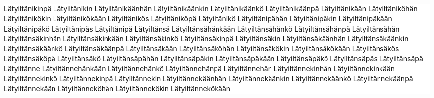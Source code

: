 Lätyiltänikinpä
Lätyiltänikin
Lätyiltänikäänhän
Lätyiltänikäänkin
Lätyiltänikäänkö
Lätyiltänikäänpä
Lätyiltänikään
Lätyiltäniköhän
Lätyiltänikökin
Lätyiltänikökään
Lätyiltänikös
Lätyiltäniköpä
Lätyiltänikö
Lätyiltänipähän
Lätyiltänipäkin
Lätyiltänipäkään
Lätyiltänipäkö
Lätyiltänipäs
Lätyiltänipä
Lätyiltänsä
Lätyiltänsähänkään
Lätyiltänsähänkö
Lätyiltänsähänpä
Lätyiltänsähän
Lätyiltänsäkinhän
Lätyiltänsäkinkään
Lätyiltänsäkinkö
Lätyiltänsäkinpä
Lätyiltänsäkin
Lätyiltänsäkäänhän
Lätyiltänsäkäänkin
Lätyiltänsäkäänkö
Lätyiltänsäkäänpä
Lätyiltänsäkään
Lätyiltänsäköhän
Lätyiltänsäkökin
Lätyiltänsäkökään
Lätyiltänsäkös
Lätyiltänsäköpä
Lätyiltänsäkö
Lätyiltänsäpähän
Lätyiltänsäpäkin
Lätyiltänsäpäkään
Lätyiltänsäpäkö
Lätyiltänsäpäs
Lätyiltänsäpä
Lätyiltänne
Lätyiltännehänkään
Lätyiltännehänkö
Lätyiltännehänpä
Lätyiltännehän
Lätyiltännekinhän
Lätyiltännekinkään
Lätyiltännekinkö
Lätyiltännekinpä
Lätyiltännekin
Lätyiltännekäänhän
Lätyiltännekäänkin
Lätyiltännekäänkö
Lätyiltännekäänpä
Lätyiltännekään
Lätyiltänneköhän
Lätyiltännekökin
Lätyiltännekökään